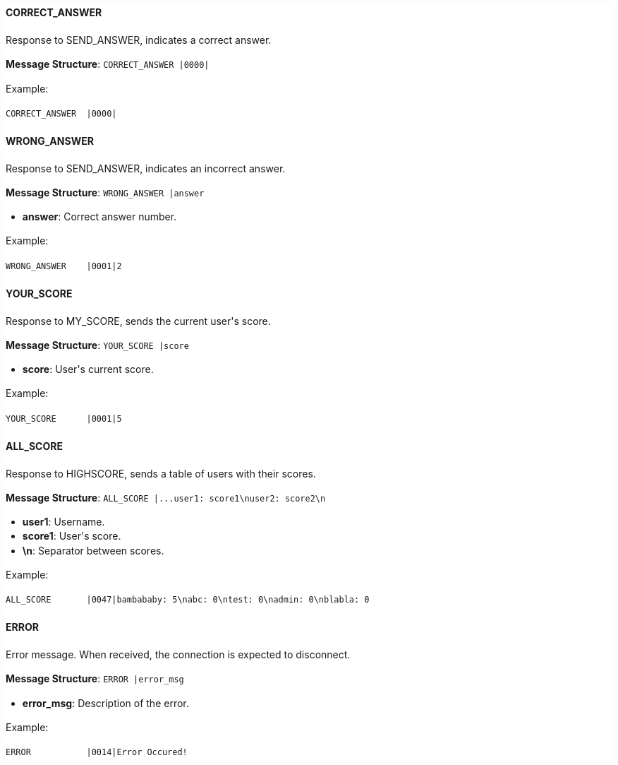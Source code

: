 #### CORRECT_ANSWER

Response to SEND_ANSWER, indicates a correct answer.

**Message Structure**: `CORRECT_ANSWER |0000|`

Example:
```plaintext
CORRECT_ANSWER  |0000|
```

#### WRONG_ANSWER

Response to SEND_ANSWER, indicates an incorrect answer.

**Message Structure**: `WRONG_ANSWER |answer`

- **answer**: Correct answer number.

Example:
```plaintext
WRONG_ANSWER    |0001|2
```

#### YOUR_SCORE

Response to MY_SCORE, sends the current user's score.

**Message Structure**: `YOUR_SCORE |score`

- **score**: User's current score.

Example:
```plaintext
YOUR_SCORE      |0001|5
```

#### ALL_SCORE

Response to HIGHSCORE, sends a table of users with their scores.

**Message Structure**: `ALL_SCORE |...user1: score1\nuser2: score2\n`

- **user1**: Username.
- **score1**: User's score.
- **\n**: Separator between scores.

Example:
```plaintext
ALL_SCORE       |0047|bambababy: 5\nabc: 0\ntest: 0\nadmin: 0\nblabla: 0
```

#### ERROR

Error message. When received, the connection is expected to disconnect.

**Message Structure**: `ERROR |error_msg`

- **error_msg**: Description of the error.

Example:
```plaintext
ERROR           |0014|Error Occured!
```
